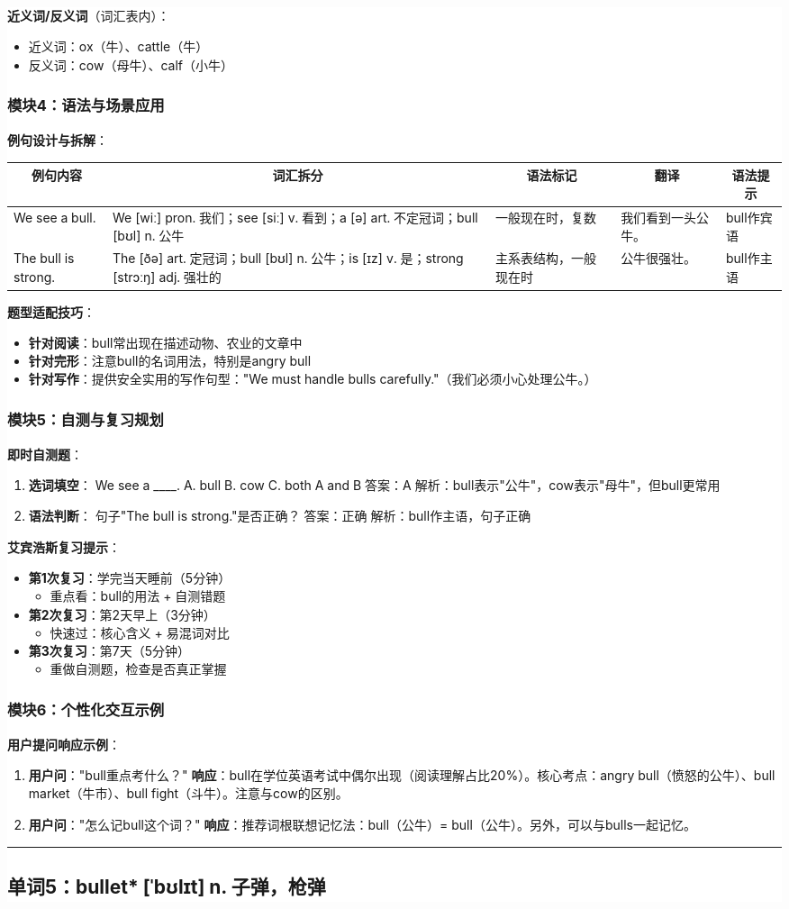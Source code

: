 **近义词/反义词**（词汇表内）：
- 近义词：ox（牛）、cattle（牛）
- 反义词：cow（母牛）、calf（小牛）

### 模块4：语法与场景应用

**例句设计与拆解**：

| 例句内容 | 词汇拆分 | 语法标记 | 翻译 | 语法提示 |
|---------|---------|---------|------|----------|
| We see a bull. | We [wiː] pron. 我们；see [siː] v. 看到；a [ə] art. 不定冠词；bull [bʊl] n. 公牛 | 一般现在时，复数 | 我们看到一头公牛。 | bull作宾语 |
| The bull is strong. | The [ðə] art. 定冠词；bull [bʊl] n. 公牛；is [ɪz] v. 是；strong [strɔːŋ] adj. 强壮的 | 主系表结构，一般现在时 | 公牛很强壮。 | bull作主语 |

**题型适配技巧**：
- **针对阅读**：bull常出现在描述动物、农业的文章中
- **针对完形**：注意bull的名词用法，特别是angry bull
- **针对写作**：提供安全实用的写作句型："We must handle bulls carefully."（我们必须小心处理公牛。）

### 模块5：自测与复习规划

**即时自测题**：

1. **选词填空**：
   We see a ____.
   A. bull  B. cow  C. both A and B
   答案：A
   解析：bull表示"公牛"，cow表示"母牛"，但bull更常用

2. **语法判断**：
   句子"The bull is strong."是否正确？
   答案：正确
   解析：bull作主语，句子正确

**艾宾浩斯复习提示**：
- **第1次复习**：学完当天睡前（5分钟）
  - 重点看：bull的用法 + 自测错题
- **第2次复习**：第2天早上（3分钟）
  - 快速过：核心含义 + 易混词对比
- **第3次复习**：第7天（5分钟）
  - 重做自测题，检查是否真正掌握

### 模块6：个性化交互示例

**用户提问响应示例**：

1. **用户问**："bull重点考什么？"
   **响应**：bull在学位英语考试中偶尔出现（阅读理解占比20%）。核心考点：angry bull（愤怒的公牛）、bull market（牛市）、bull fight（斗牛）。注意与cow的区别。

2. **用户问**："怎么记bull这个词？"
   **响应**：推荐词根联想记忆法：bull（公牛）= bull（公牛）。另外，可以与bulls一起记忆。

---

## 单词5：bullet* [ˈbʊlɪt] n. 子弹，枪弹
